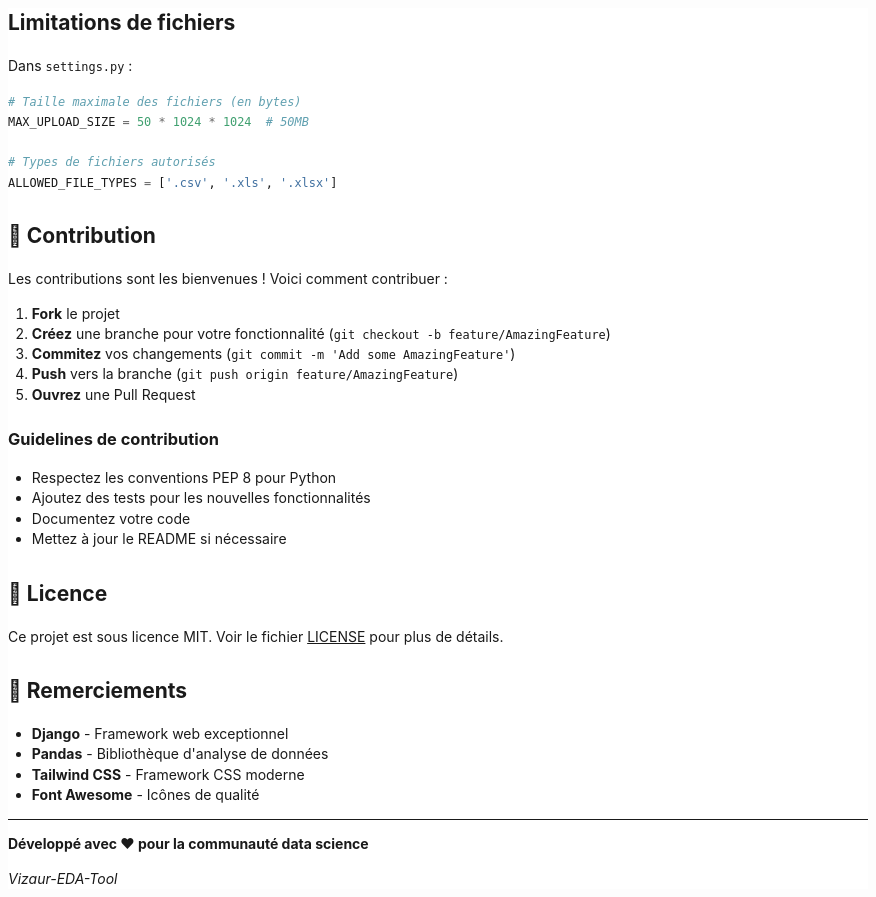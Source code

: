 
## **Limitations de fichiers**
Dans `settings.py` :

```python
# Taille maximale des fichiers (en bytes)
MAX_UPLOAD_SIZE = 50 * 1024 * 1024  # 50MB

# Types de fichiers autorisés
ALLOWED_FILE_TYPES = ['.csv', '.xls', '.xlsx']
```

## 🤝 **Contribution**

Les contributions sont les bienvenues ! Voici comment contribuer :

1. **Fork** le projet
2. **Créez** une branche pour votre fonctionnalité (`git checkout -b feature/AmazingFeature`)
3. **Commitez** vos changements (`git commit -m 'Add some AmazingFeature'`)
4. **Push** vers la branche (`git push origin feature/AmazingFeature`)
5. **Ouvrez** une Pull Request

### **Guidelines de contribution**
- Respectez les conventions PEP 8 pour Python
- Ajoutez des tests pour les nouvelles fonctionnalités
- Documentez votre code
- Mettez à jour le README si nécessaire

## 📄 **Licence**

Ce projet est sous licence MIT. Voir le fichier [LICENSE](LICENSE) pour plus de détails.

## 🙏 **Remerciements**

- **Django** - Framework web exceptionnel
- **Pandas** - Bibliothèque d'analyse de données
- **Tailwind CSS** - Framework CSS moderne
- **Font Awesome** - Icônes de qualité

---

**Développé avec ❤️ pour la communauté data science**

*Vizaur-EDA-Tool*